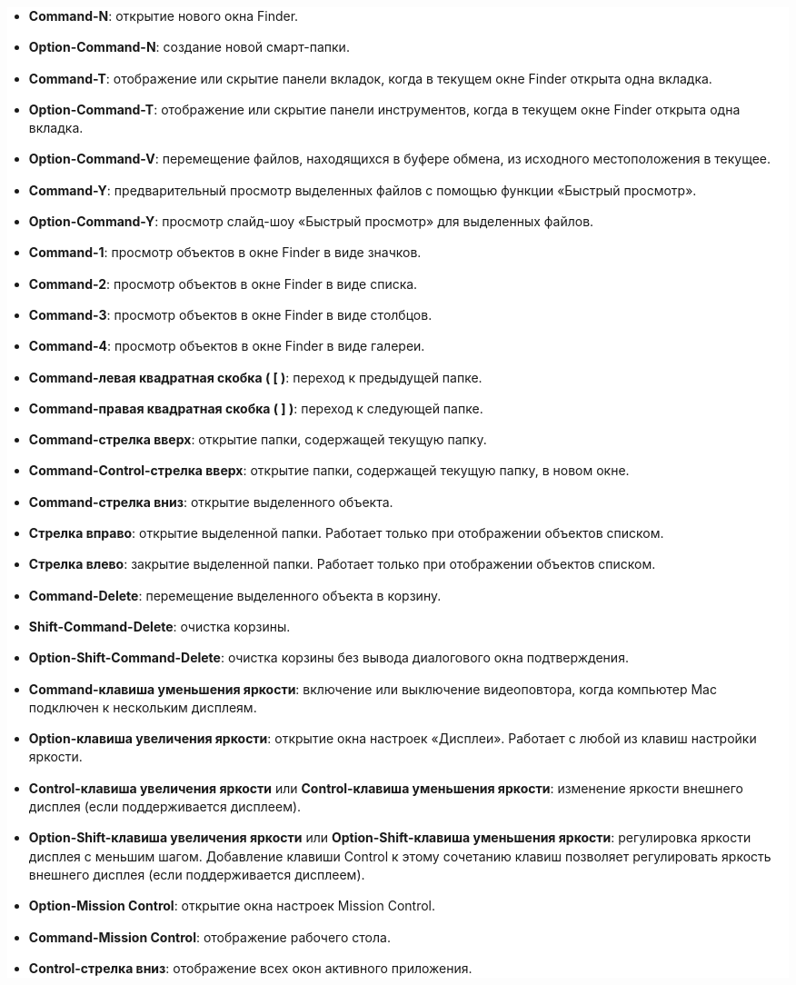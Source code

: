 - **Command-N**: открытие нового окна Finder.
   
- **Option-Command-N**: создание новой смарт-папки.
   
- **Command-T**: отображение или скрытие панели вкладок, когда в текущем окне Finder открыта одна вкладка.
   
- **Option-Command-T**: отображение или скрытие панели инструментов, когда в текущем окне Finder открыта одна вкладка.
   
- **Option-Command-V**: перемещение файлов, находящихся в буфере обмена, из исходного местоположения в текущее.
   
- **Command-Y**: предварительный просмотр выделенных файлов с помощью функции «Быстрый просмотр».
   
- **Option-Command-Y**: просмотр слайд-шоу «Быстрый просмотр» для выделенных файлов.
   
- **Command-1**: просмотр объектов в окне Finder в виде значков.

- **Command-2**: просмотр объектов в окне Finder в виде списка.
   
- **Command-3**: просмотр объектов в окне Finder в виде столбцов.
   
- **Command-4**: просмотр объектов в окне Finder в виде галереи.
   
- **Command-левая квадратная скобка ( [ )**: переход к предыдущей папке.
   
- **Command-правая квадратная скобка ( ] )**: переход к следующей папке.
   
- **Command-стрелка вверх**: открытие папки, содержащей текущую папку.

- **Command-Control-стрелка вверх**: открытие папки, содержащей текущую папку, в новом окне.

- **Command-стрелка вниз**: открытие выделенного объекта.
   
- **Стрелка вправо**: открытие выделенной папки. Работает только при отображении объектов списком.

- **Стрелка влево**: закрытие выделенной папки. Работает только при отображении объектов списком.
   
- **Command-Delete**: перемещение выделенного объекта в корзину.

- **Shift-Command-Delete**: очистка корзины.
   
- **Option-Shift-Command-Delete**: очистка корзины без вывода диалогового окна подтверждения.

- **Command-клавиша уменьшения яркости**: включение или выключение видеоповтора, когда компьютер Mac подключен к нескольким дисплеям.
   
- **Option-клавиша увеличения яркости**: открытие окна настроек «Дисплеи». Работает с любой из клавиш настройки яркости.

- **Control-клавиша увеличения яркости** или **Control-клавиша уменьшения яркости**: изменение яркости внешнего дисплея (если поддерживается дисплеем).
   
- **Option-Shift-клавиша увеличения яркости** или **Option-Shift-клавиша уменьшения яркости**: регулировка яркости дисплея с меньшим шагом. Добавление клавиши Control к этому сочетанию клавиш позволяет регулировать яркость внешнего дисплея (если поддерживается дисплеем).

- **Option-Mission Control**: открытие окна настроек Mission Control.
   
- **Command-Mission Control**: отображение рабочего стола.

- **Control-стрелка вниз**: отображение всех окон активного приложения.
   